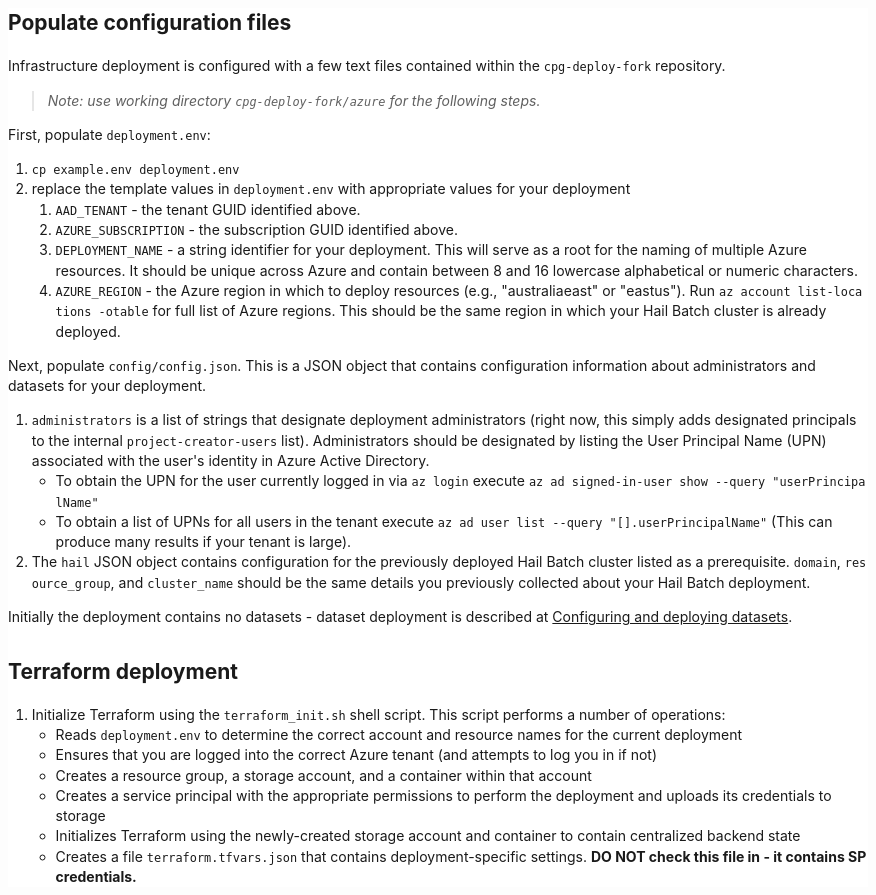 ## Populate configuration files

Infrastructure deployment is configured with a few text files contained within the `cpg-deploy-fork` repository.

> _Note: use working directory `cpg-deploy-fork/azure` for the following steps._

First, populate `deployment.env`:

1. `cp example.env deployment.env`
1. replace the template values in `deployment.env` with appropriate values for your deployment
   1. `AAD_TENANT` - the tenant GUID identified above.
   1. `AZURE_SUBSCRIPTION` - the subscription GUID identified above.
   1. `DEPLOYMENT_NAME` - a string identifier for your deployment. This will serve as a root for the naming of multiple Azure resources. It should be unique across Azure and contain between 8 and 16 lowercase alphabetical or numeric characters.
   1. `AZURE_REGION` - the Azure region in which to deploy resources (e.g., "australiaeast" or "eastus"). Run `az account list-locations -otable` for full list of Azure regions. This should be the same region in which your Hail Batch cluster is already deployed.

Next, populate `config/config.json`. This is a JSON object that contains configuration information about administrators and datasets for your deployment.

1. `administrators` is a list of strings that designate deployment administrators (right now, this simply adds designated principals to the internal `project-creator-users` list). Administrators should be designated by listing the User Principal Name (UPN) associated with the user's identity in Azure Active Directory.
   - To obtain the UPN for the user currently logged in via `az login` execute `az ad signed-in-user show --query "userPrincipalName"`
   - To obtain a list of UPNs for all users in the tenant execute `az ad user list --query "[].userPrincipalName"` (This can produce many results if your tenant is large).
1. The `hail` JSON object contains configuration for the previously deployed Hail Batch cluster listed as a prerequisite. `domain`, `resource_group`, and `cluster_name` should be the same details you previously collected about your Hail Batch deployment.

Initially the deployment contains no datasets - dataset deployment is described at [Configuring and deploying datasets](./config/README.md).

## Terraform deployment

1. Initialize Terraform using the `terraform_init.sh` shell script. This script performs a number of operations:
   - Reads `deployment.env` to determine the correct account and resource names for the current deployment 
   - Ensures that you are logged into the correct Azure tenant (and attempts to log you in if not)
   - Creates a resource group, a storage account, and a container within that account
   - Creates a service principal with the appropriate permissions to perform the deployment and uploads its credentials to storage
   - Initializes Terraform using the newly-created storage account and container to contain centralized backend state
   - Creates a file `terraform.tfvars.json` that contains deployment-specific settings. **DO NOT check this file in - it contains SP credentials.**
